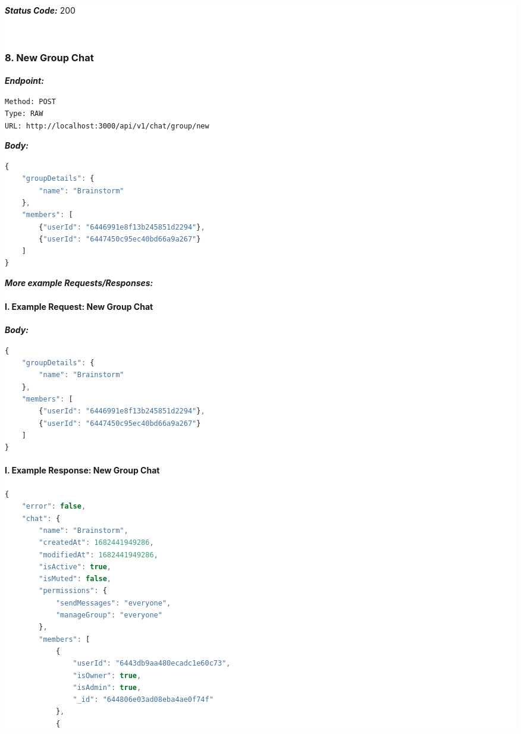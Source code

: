 **_Status Code:_** 200

<br>

### 8. New Group Chat

**_Endpoint:_**

```bash
Method: POST
Type: RAW
URL: http://localhost:3000/api/v1/chat/group/new
```

**_Body:_**

```js
{
    "groupDetails": {
        "name": "Brainstorm"
    },
    "members": [
        {"userId": "6446991e8f13b245851d2294"},
        {"userId": "6447450c95ec40bd66a9a267"}
    ]
}
```

**_More example Requests/Responses:_**

#### I. Example Request: New Group Chat

**_Body:_**

```js
{
    "groupDetails": {
        "name": "Brainstorm"
    },
    "members": [
        {"userId": "6446991e8f13b245851d2294"},
        {"userId": "6447450c95ec40bd66a9a267"}
    ]
}
```

#### I. Example Response: New Group Chat

```js
{
    "error": false,
    "chat": {
        "name": "Brainstorm",
        "createdAt": 1682441949286,
        "modifiedAt": 1682441949286,
        "isActive": true,
        "isMuted": false,
        "permissions": {
            "sendMessages": "everyone",
            "manageGroup": "everyone"
        },
        "members": [
            {
                "userId": "6443db9aa480ecadc1e60c73",
                "isOwner": true,
                "isAdmin": true,
                "_id": "644806e03ad08eba4ae0f74f"
            },
            {
```
